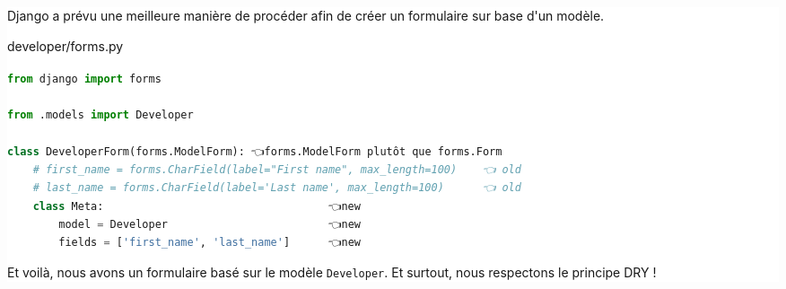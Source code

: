 Django a prévu une meilleure manière de procéder afin de créer un formulaire sur base d'un modèle.

<div class="path"> developer/forms.py</div>

```python
from django import forms

from .models import Developer

class DeveloperForm(forms.ModelForm): 👈forms.ModelForm plutôt que forms.Form
    # first_name = forms.CharField(label="First name", max_length=100)    👈 old
    # last_name = forms.CharField(label='Last name', max_length=100)      👈 old
    class Meta:                                   👈new
        model = Developer                         👈new
        fields = ['first_name', 'last_name']      👈new
```

Et voilà, nous avons un formulaire basé sur le modèle `Developer`. Et surtout, nous respectons le principe DRY !
